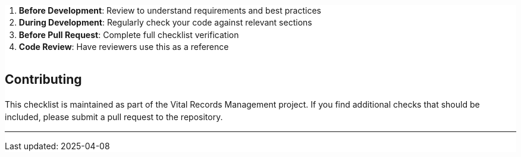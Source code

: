 1. **Before Development**: Review to understand requirements and best practices
2. **During Development**: Regularly check your code against relevant sections
3. **Before Pull Request**: Complete full checklist verification
4. **Code Review**: Have reviewers use this as a reference

## Contributing

This checklist is maintained as part of the Vital Records Management project. If you find additional checks that should be included, please submit a pull request to the repository.

---

Last updated: 2025-04-08
